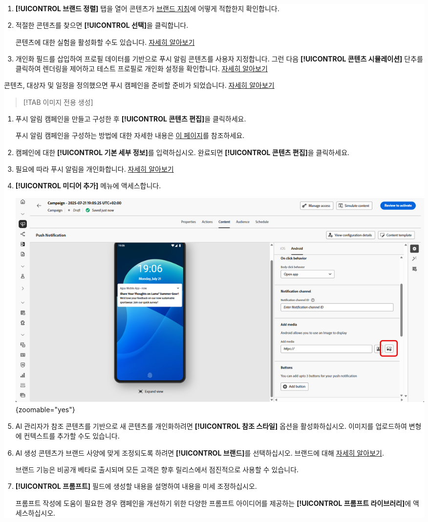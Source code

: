 1. **[!UICONTROL 브랜드 정렬]** 탭을 열어 콘텐츠가 [브랜드 지침](brands.md)에 어떻게 적합한지 확인합니다.

1. 적절한 콘텐츠를 찾으면 **[!UICONTROL 선택]**&#x200B;을 클릭합니다.

   콘텐츠에 대한 실험을 활성화할 수도 있습니다. [자세히 알아보기](generative-experimentation.md)

1. 개인화 필드를 삽입하여 프로필 데이터를 기반으로 푸시 알림 콘텐츠를 사용자 지정합니다. 그런 다음 **[!UICONTROL 콘텐츠 시뮬레이션]** 단추를 클릭하여 렌더링을 제어하고 테스트 프로필로 개인화 설정을 확인합니다. [자세히 알아보기](../personalization/personalize.md)

콘텐츠, 대상자 및 일정을 정의했으면 푸시 캠페인을 준비할 준비가 되었습니다. [자세히 알아보기](../campaigns/review-activate-campaign.md)

>[!TAB 이미지 전용 생성]

1. 푸시 알림 캠페인을 만들고 구성한 후 **[!UICONTROL 콘텐츠 편집]**&#x200B;을 클릭하세요.

   푸시 알림 캠페인을 구성하는 방법에 대한 자세한 내용은 [이 페이지](../push/create-push.md)를 참조하세요.

1. 캠페인에 대한 **[!UICONTROL 기본 세부 정보]**&#x200B;를 입력하십시오. 완료되면 **[!UICONTROL 콘텐츠 편집]**&#x200B;을 클릭하세요.

1. 필요에 따라 푸시 알림을 개인화합니다. [자세히 알아보기](../push/design-push.md)

1. **[!UICONTROL 미디어 추가]** 메뉴에 액세스합니다.

   ![](assets/push-gen-img-1.png){zoomable="yes"}

1. AI 관리자가 참조 콘텐츠를 기반으로 새 콘텐츠를 개인화하려면 **[!UICONTROL 참조 스타일]** 옵션을 활성화하십시오. 이미지를 업로드하여 변형에 컨텍스트를 추가할 수도 있습니다.

1. AI 생성 콘텐츠가 브랜드 사양에 맞게 조정되도록 하려면 **[!UICONTROL 브랜드]**&#x200B;를 선택하십시오. 브랜드에 대해 [자세히 알아보기](brands.md).

   브랜드 기능은 비공개 베타로 출시되며 모든 고객은 향후 릴리스에서 점진적으로 사용할 수 있습니다.

1. **[!UICONTROL 프롬프트]** 필드에 생성할 내용을 설명하여 내용을 미세 조정하십시오.

   프롬프트 작성에 도움이 필요한 경우 캠페인을 개선하기 위한 다양한 프롬프트 아이디어를 제공하는 **[!UICONTROL 프롬프트 라이브러리]**&#x200B;에 액세스하십시오.
